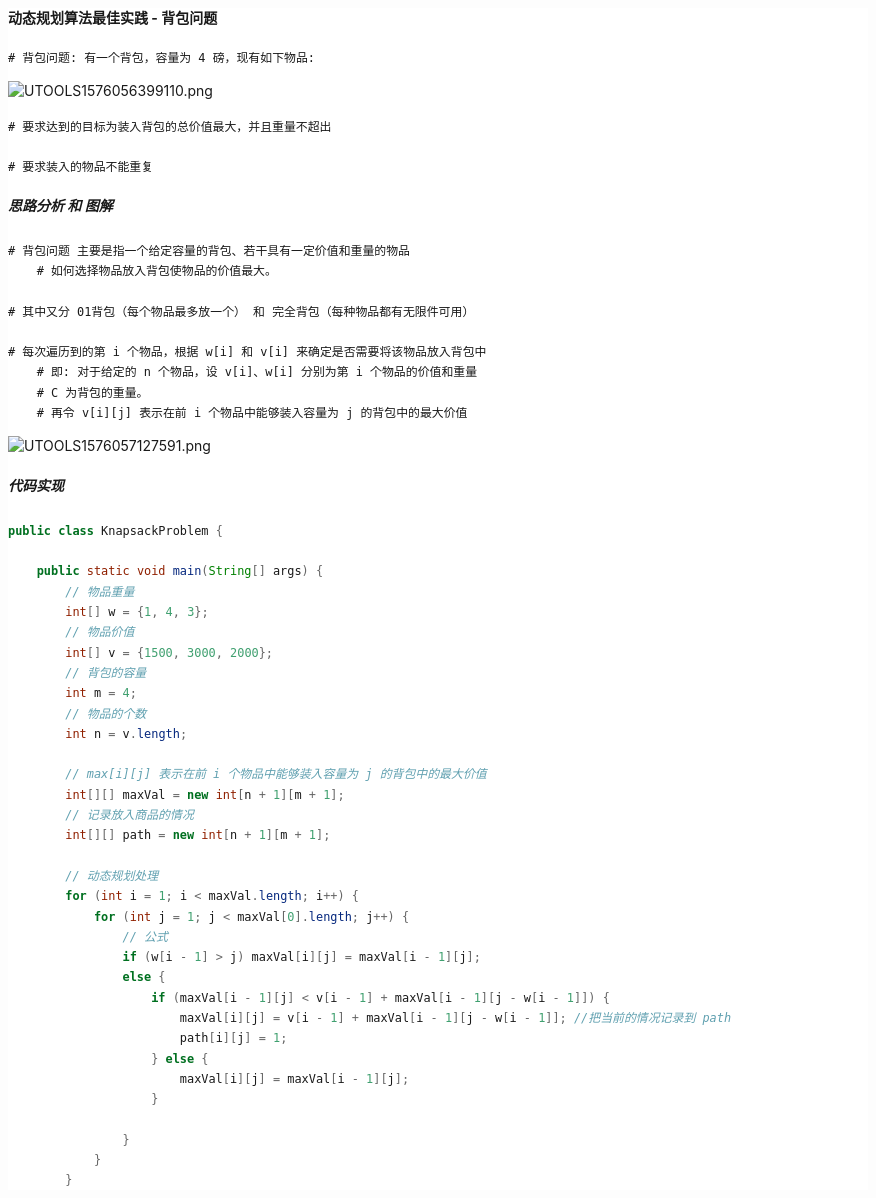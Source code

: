 #### 动态规划算法最佳实践 - 背包问题

```shell
# 背包问题: 有一个背包，容量为 4 磅，现有如下物品:
```

![UTOOLS1576056399110.png](https://img02.sogoucdn.com/app/a/100520146/cddc3975c01f0faa7ffbe1fc17c7add1)

```shell
# 要求达到的目标为装入背包的总价值最大，并且重量不超出

# 要求装入的物品不能重复
```

##### 思路分析 和 图解

```shell
# 背包问题 主要是指一个给定容量的背包、若干具有一定价值和重量的物品
	# 如何选择物品放入背包使物品的价值最大。
	
# 其中又分 01背包（每个物品最多放一个） 和 完全背包（每种物品都有无限件可用）

# 每次遍历到的第 i 个物品，根据 w[i] 和 v[i] 来确定是否需要将该物品放入背包中
	# 即: 对于给定的 n 个物品，设 v[i]、w[i] 分别为第 i 个物品的价值和重量
	# C 为背包的重量。
	# 再令 v[i][j] 表示在前 i 个物品中能够装入容量为 j 的背包中的最大价值
```

![UTOOLS1576057127591.png](https://img04.sogoucdn.com/app/a/100520146/c84853a4ae54e905bf65e10330592105)

##### 代码实现

```java
public class KnapsackProblem {

    public static void main(String[] args) {
        // 物品重量
        int[] w = {1, 4, 3};
        // 物品价值
        int[] v = {1500, 3000, 2000};
        // 背包的容量
        int m = 4;
        // 物品的个数
        int n = v.length;

        // max[i][j] 表示在前 i 个物品中能够装入容量为 j 的背包中的最大价值
        int[][] maxVal = new int[n + 1][m + 1];
        // 记录放入商品的情况
        int[][] path = new int[n + 1][m + 1];

        // 动态规划处理
        for (int i = 1; i < maxVal.length; i++) {
            for (int j = 1; j < maxVal[0].length; j++) {
                // 公式
                if (w[i - 1] > j) maxVal[i][j] = maxVal[i - 1][j];
                else {
                    if (maxVal[i - 1][j] < v[i - 1] + maxVal[i - 1][j - w[i - 1]]) {
                        maxVal[i][j] = v[i - 1] + maxVal[i - 1][j - w[i - 1]]; //把当前的情况记录到 path
                        path[i][j] = 1;
                    } else {
                        maxVal[i][j] = maxVal[i - 1][j];
                    }

                }
            }
        }
```